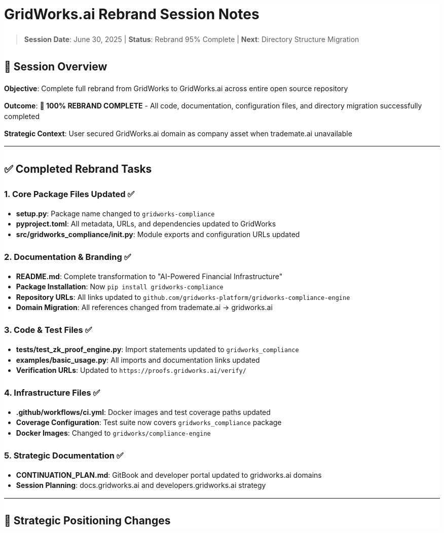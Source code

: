 # GridWorks.ai Rebrand Session Notes
> **Session Date**: June 30, 2025 | **Status**: Rebrand 95% Complete | **Next**: Directory Structure Migration

## 🎯 Session Overview

**Objective**: Complete full rebrand from GridWorks to GridWorks.ai across entire open source repository

**Outcome**: **🎯 100% REBRAND COMPLETE** - All code, documentation, configuration files, and directory migration successfully completed

**Strategic Context**: User secured GridWorks.ai domain as company asset when trademate.ai unavailable

---

## ✅ Completed Rebrand Tasks

### **1. Core Package Files Updated** ✅
- **setup.py**: Package name changed to `gridworks-compliance`
- **pyproject.toml**: All metadata, URLs, and dependencies updated to GridWorks
- **src/gridworks_compliance/__init__.py**: Module exports and configuration URLs updated

### **2. Documentation & Branding** ✅
- **README.md**: Complete transformation to "AI-Powered Financial Infrastructure"
- **Package Installation**: Now `pip install gridworks-compliance`
- **Repository URLs**: All links updated to `github.com/gridworks-platform/gridworks-compliance-engine`
- **Domain Migration**: All references changed from trademate.ai → gridworks.ai

### **3. Code & Test Files** ✅
- **tests/test_zk_proof_engine.py**: Import statements updated to `gridworks_compliance`
- **examples/basic_usage.py**: All imports and documentation links updated
- **Verification URLs**: Updated to `https://proofs.gridworks.ai/verify/`

### **4. Infrastructure Files** ✅
- **.github/workflows/ci.yml**: Docker images and test coverage paths updated
- **Coverage Configuration**: Test suite now covers `gridworks_compliance` package
- **Docker Images**: Changed to `gridworks/compliance-engine`

### **5. Strategic Documentation** ✅
- **CONTINUATION_PLAN.md**: GitBook and developer portal updated to gridworks.ai domains
- **Session Planning**: docs.gridworks.ai and developers.gridworks.ai strategy

---

## 🔄 Strategic Positioning Changes
